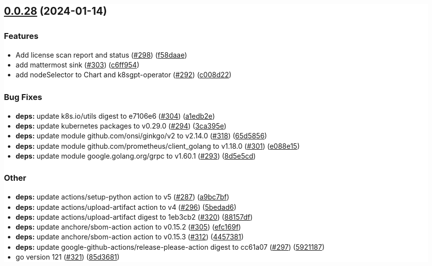 ## [0.0.28](https://github.com/k8sgpt-ai/k8sgpt-operator/compare/v0.0.27...v0.0.28) (2024-01-14)


### Features

* Add license scan report and status ([#298](https://github.com/k8sgpt-ai/k8sgpt-operator/issues/298)) ([f58daae](https://github.com/k8sgpt-ai/k8sgpt-operator/commit/f58daae0572eacba80241ec6cfa34998b7fe8ed6))
* add mattermost sink ([#303](https://github.com/k8sgpt-ai/k8sgpt-operator/issues/303)) ([c6ff954](https://github.com/k8sgpt-ai/k8sgpt-operator/commit/c6ff954e2d3cfd50af8b142e86e5711823903f0e))
* add nodeSelector to Chart and k8sgpt-operator ([#292](https://github.com/k8sgpt-ai/k8sgpt-operator/issues/292)) ([c008d22](https://github.com/k8sgpt-ai/k8sgpt-operator/commit/c008d221bc03c847c18acdbda0a3c585626bd4cf))


### Bug Fixes

* **deps:** update k8s.io/utils digest to e7106e6 ([#304](https://github.com/k8sgpt-ai/k8sgpt-operator/issues/304)) ([a1edb2e](https://github.com/k8sgpt-ai/k8sgpt-operator/commit/a1edb2eca5af04a08072f4285336b637e6387cc3))
* **deps:** update kubernetes packages to v0.29.0 ([#294](https://github.com/k8sgpt-ai/k8sgpt-operator/issues/294)) ([3ca395e](https://github.com/k8sgpt-ai/k8sgpt-operator/commit/3ca395e6b126f2c37290ba024e30558559994a59))
* **deps:** update module github.com/onsi/ginkgo/v2 to v2.14.0 ([#318](https://github.com/k8sgpt-ai/k8sgpt-operator/issues/318)) ([65d5856](https://github.com/k8sgpt-ai/k8sgpt-operator/commit/65d5856d9165d5921100f15b829d25131e8747ff))
* **deps:** update module github.com/prometheus/client_golang to v1.18.0 ([#301](https://github.com/k8sgpt-ai/k8sgpt-operator/issues/301)) ([e088e15](https://github.com/k8sgpt-ai/k8sgpt-operator/commit/e088e152597f9e927f101319030026d547bab5c5))
* **deps:** update module google.golang.org/grpc to v1.60.1 ([#293](https://github.com/k8sgpt-ai/k8sgpt-operator/issues/293)) ([8d5e5cd](https://github.com/k8sgpt-ai/k8sgpt-operator/commit/8d5e5cdbbfb0cb846f001059f4fedf3f59be7c62))


### Other

* **deps:** update actions/setup-python action to v5 ([#287](https://github.com/k8sgpt-ai/k8sgpt-operator/issues/287)) ([a9bc7bf](https://github.com/k8sgpt-ai/k8sgpt-operator/commit/a9bc7bf55a14d65499249985d1ff5933e57cb217))
* **deps:** update actions/upload-artifact action to v4 ([#296](https://github.com/k8sgpt-ai/k8sgpt-operator/issues/296)) ([5bedad6](https://github.com/k8sgpt-ai/k8sgpt-operator/commit/5bedad6a6c91960871d2c929ca91ef1eea636c95))
* **deps:** update actions/upload-artifact digest to 1eb3cb2 ([#320](https://github.com/k8sgpt-ai/k8sgpt-operator/issues/320)) ([88157df](https://github.com/k8sgpt-ai/k8sgpt-operator/commit/88157df101ffec6715b74f3f39b1dbed42e36c54))
* **deps:** update anchore/sbom-action action to v0.15.2 ([#305](https://github.com/k8sgpt-ai/k8sgpt-operator/issues/305)) ([efc169f](https://github.com/k8sgpt-ai/k8sgpt-operator/commit/efc169f68d7c7b5c52fc6501367bd9276e02df1c))
* **deps:** update anchore/sbom-action action to v0.15.3 ([#312](https://github.com/k8sgpt-ai/k8sgpt-operator/issues/312)) ([4457381](https://github.com/k8sgpt-ai/k8sgpt-operator/commit/44573815775186e805e1eb15cd8dec73adbee980))
* **deps:** update google-github-actions/release-please-action digest to cc61a07 ([#297](https://github.com/k8sgpt-ai/k8sgpt-operator/issues/297)) ([5921187](https://github.com/k8sgpt-ai/k8sgpt-operator/commit/592118770ec1b5b04e04f9375311a0f109aaa922))
* go version 121 ([#321](https://github.com/k8sgpt-ai/k8sgpt-operator/issues/321)) ([85d3681](https://github.com/k8sgpt-ai/k8sgpt-operator/commit/85d368114896eb6908f50efd9a190a31a08aa8b9))
